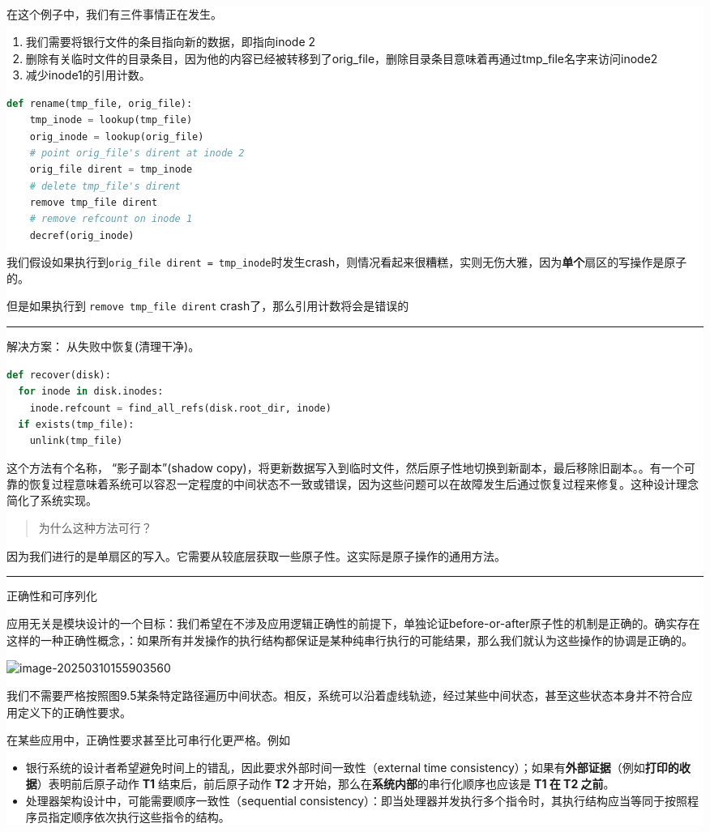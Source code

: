 在这个例子中，我们有三件事情正在发生。

1. 我们需要将银行文件的条目指向新的数据，即指向inode 2
2. 删除有关临时文件的目录条目，因为他的内容已经被转移到了orig_file，删除目录条目意味着再通过tmp_file名字来访问inode2
3. 减少inode1的引用计数。

```python
def rename(tmp_file, orig_file):
    tmp_inode = lookup(tmp_file) 
    orig_inode = lookup(orig_file)
  	# point orig_file's dirent at inode 2
    orig_file dirent = tmp_inode
    # delete tmp_file's dirent
    remove tmp_file dirent
    # remove refcount on inode 1
    decref(orig_inode)
```

我们假设如果执行到``orig_file dirent = tmp_inode``时发生crash，则情况看起来很糟糕，实则无伤大雅，因为**单个**扇区的写操作是原子的。 

但是如果执行到 ``remove tmp_file dirent`` crash了，那么引用计数将会是错误的

---

解决方案： 从失败中恢复(清理干净)。

```python
def recover(disk):
  for inode in disk.inodes:
    inode.refcount = find_all_refs(disk.root_dir, inode)
  if exists(tmp_file):
    unlink(tmp_file)
```

这个方法有个名称， “影子副本”(shadow copy)，将更新数据写入到临时文件，然后原子性地切换到新副本，最后移除旧副本。。有一个可靠的恢复过程意味着系统可以容忍一定程度的中间状态不一致或错误，因为这些问题可以在故障发生后通过恢复过程来修复。这种设计理念简化了系统实现。

>  为什么这种方法可行？

因为我们进行的是单扇区的写入。它需要从较底层获取一些原子性。这实际是原子操作的通用方法。





---

正确性和可序列化

应用无关是模块设计的一个目标：我们希望在不涉及应用逻辑正确性的前提下，单独论证before-or-after原子性的机制是正确的。确实存在这样的一种正确性概念，：如果所有并发操作的执行结构都保证是某种纯串行执行的可能结果，那么我们就认为这些操作的协调是正确的。

![image-20250310155903560](http://14.103.135.111:49153/i/6852e87ad12e9.png)

我们不需要严格按照图9.5某条特定路径遍历中间状态。相反，系统可以沿着虚线轨迹，经过某些中间状态，甚至这些状态本身并不符合应用定义下的正确性要求。

在某些应用中，正确性要求甚至比可串行化更严格。例如

- 银行系统的设计者希望避免时间上的错乱，因此要求外部时间一致性（external time consistency）；如果有**外部证据**（例如**打印的收据**）表明前后原子动作 **T1** 结束后，前后原子动作 **T2** 才开始，那么在**系统内部**的串行化顺序也应该是 **T1 在 T2 之前**。
- 处理器架构设计中，可能需要顺序一致性（sequential consistency）：即当处理器并发执行多个指令时，其执行结构应当等同于按照程序员指定顺序依次执行这些指令的结构。
